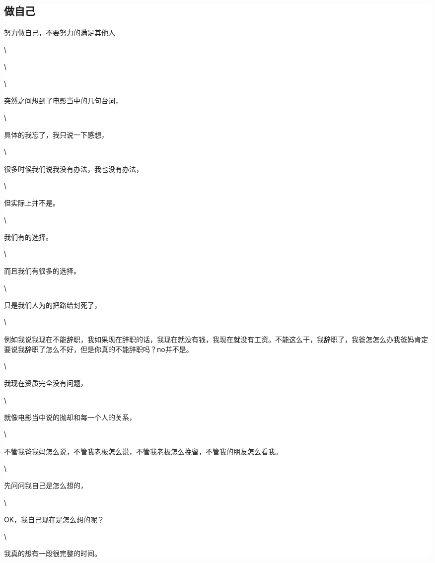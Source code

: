 做自己
---------------------------


努力做自己，不要努力的满足其他人

\\

\\

\\

突然之间想到了电影当中的几句台词，

\\

具体的我忘了，我只说一下感想，

\\

很多时候我们说我没有办法，我也没有办法，

\\

但实际上并不是。

\\

我们有的选择。

\\

而且我们有很多的选择。

\\

只是我们人为的把路给封死了，

\\

例如我说我现在不能辞职，我如果现在辞职的话，我现在就没有钱，我现在就没有工资。不能这么干，我辞职了，我爸怎怎么办我爸妈肯定要说我辞职了怎么不好，但是你真的不能辞职吗？no并不是。

\\

我现在资质完全没有问题，

\\

就像电影当中说的抛却和每一个人的关系，

\\

不管我爸我妈怎么说，不管我老板怎么说，不管我老板怎么挽留，不管我的朋友怎么看我。

\\

先问问我自己是怎么想的，

\\

OK，我自己现在是怎么想的呢？

\\

我真的想有一段很完整的时间。

